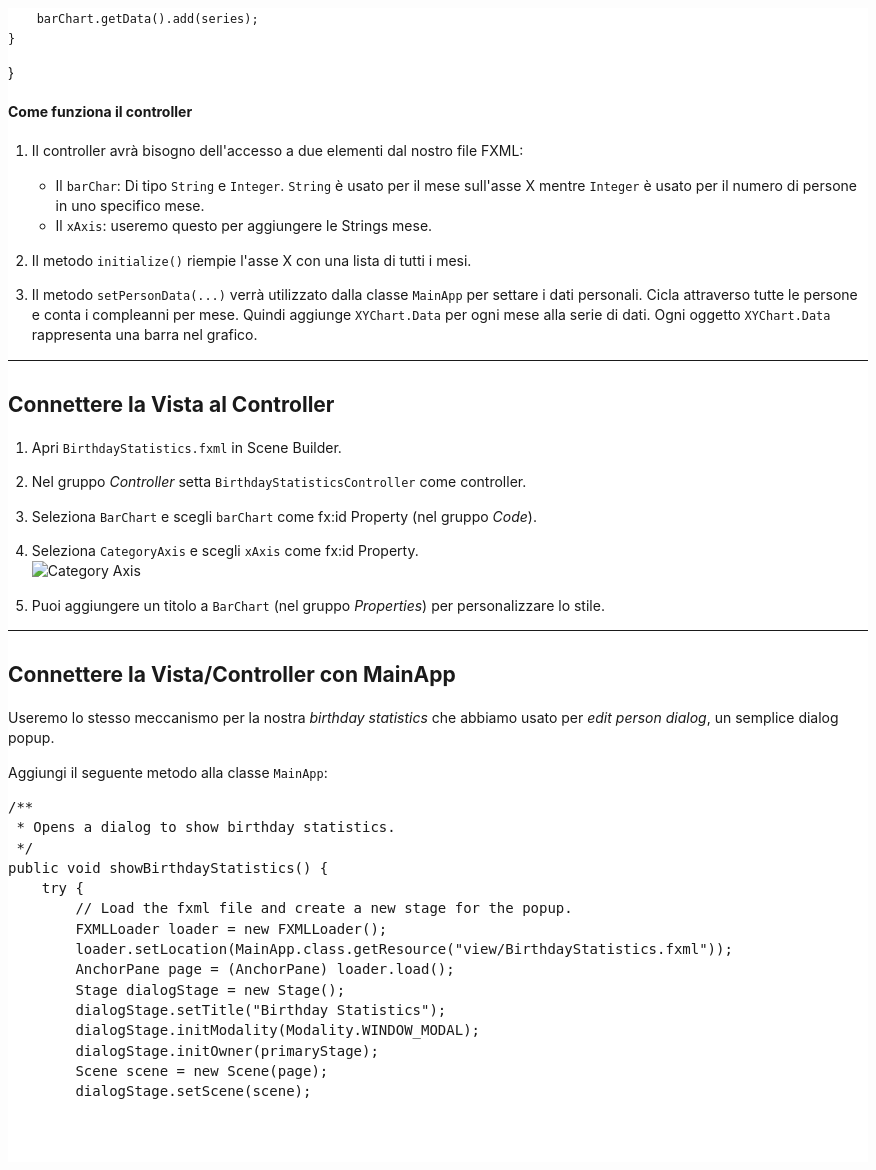         barChart.getData().add(series);
    }
}
</pre>


#### Come funziona il controller

1. Il controller avrà bisogno dell'accesso a due elementi dal nostro file FXML:
   * Il `barChar`: Di tipo `String` e `Integer`. `String` è usato per il mese sull'asse X mentre `Integer` è usato per il numero di persone in uno specifico mese. 
   * Il `xAxis`: useremo questo per aggiungere le Strings mese.   

2. Il metodo `initialize()` riempie l'asse X con una lista di tutti i mesi.

3. Il metodo `setPersonData(...)` verrà utilizzato dalla classe `MainApp` per settare i dati personali. Cicla attraverso tutte le persone e conta i compleanni per mese. Quindi aggiunge `XYChart.Data` per ogni mese alla serie di dati. Ogni oggetto `XYChart.Data` rappresenta una barra nel grafico.


*****

## Connettere la Vista al Controller

1. Apri `BirthdayStatistics.fxml` in Scene Builder.

2. Nel gruppo *Controller* setta `BirthdayStatisticsController` come controller.

3. Seleziona `BarChart` e scegli `barChart` come fx:id Property (nel gruppo *Code*).

4. Seleziona `CategoryAxis` e scegli `xAxis` come fx:id Property.   
![Category Axis](/assets/library/javafx-tutorial/part6/category-axis.png)

5. Puoi aggiungere un titolo a `BarChart` (nel gruppo *Properties*) per personalizzare lo stile.



*****


## Connettere la Vista/Controller con MainApp

Useremo lo stesso meccanismo per la nostra *birthday statistics* che abbiamo usato per *edit person dialog*, un semplice dialog popup.

Aggiungi il seguente metodo alla classe `MainApp`:


<pre class="prettyprint lang-java">
/**
 * Opens a dialog to show birthday statistics.
 */
public void showBirthdayStatistics() {
    try {
        // Load the fxml file and create a new stage for the popup.
        FXMLLoader loader = new FXMLLoader();
        loader.setLocation(MainApp.class.getResource("view/BirthdayStatistics.fxml"));
        AnchorPane page = (AnchorPane) loader.load();
        Stage dialogStage = new Stage();
        dialogStage.setTitle("Birthday Statistics");
        dialogStage.initModality(Modality.WINDOW_MODAL);
        dialogStage.initOwner(primaryStage);
        Scene scene = new Scene(page);
        dialogStage.setScene(scene);
